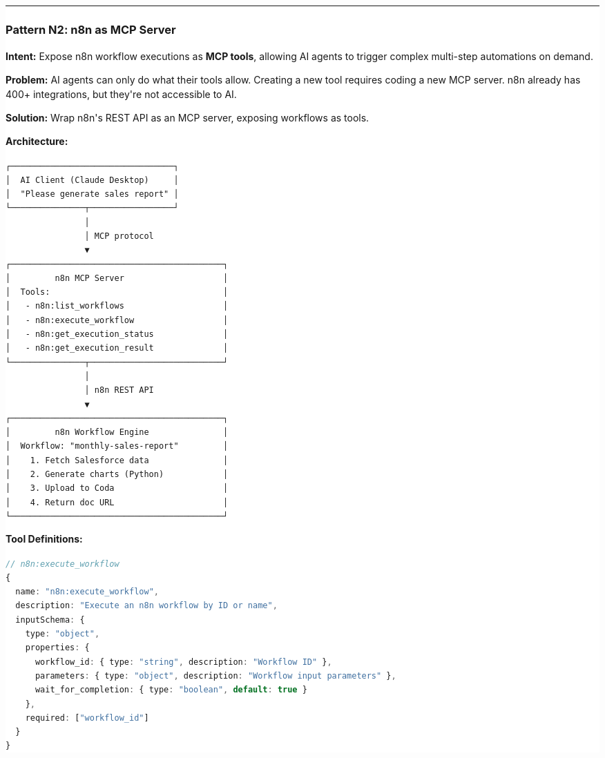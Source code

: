 
---

### Pattern N2: n8n as MCP Server

**Intent:** Expose n8n workflow executions as **MCP tools**, allowing AI agents to trigger complex multi-step automations on demand.

**Problem:** AI agents can only do what their tools allow. Creating a new tool requires coding a new MCP server. n8n already has 400+ integrations, but they're not accessible to AI.

**Solution:** Wrap n8n's REST API as an MCP server, exposing workflows as tools.

**Architecture:**
```
┌─────────────────────────────────┐
│  AI Client (Claude Desktop)     │
│  "Please generate sales report" │
└───────────────┬─────────────────┘
                │
                │ MCP protocol
                ▼
┌───────────────────────────────────────────┐
│         n8n MCP Server                    │
│  Tools:                                   │
│   - n8n:list_workflows                    │
│   - n8n:execute_workflow                  │
│   - n8n:get_execution_status              │
│   - n8n:get_execution_result              │
└───────────────┬───────────────────────────┘
                │
                │ n8n REST API
                ▼
┌───────────────────────────────────────────┐
│         n8n Workflow Engine               │
│  Workflow: "monthly-sales-report"         │
│    1. Fetch Salesforce data               │
│    2. Generate charts (Python)            │
│    3. Upload to Coda                      │
│    4. Return doc URL                      │
└───────────────────────────────────────────┘
```

**Tool Definitions:**

```typescript
// n8n:execute_workflow
{
  name: "n8n:execute_workflow",
  description: "Execute an n8n workflow by ID or name",
  inputSchema: {
    type: "object",
    properties: {
      workflow_id: { type: "string", description: "Workflow ID" },
      parameters: { type: "object", description: "Workflow input parameters" },
      wait_for_completion: { type: "boolean", default: true }
    },
    required: ["workflow_id"]
  }
}
```
